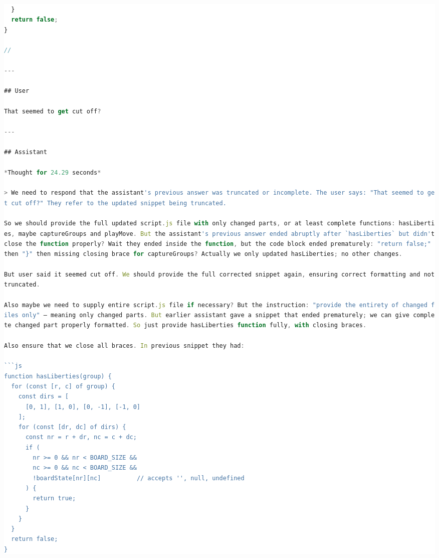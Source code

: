 ```js
  }
  return false;
}

//

---

## User

That seemed to get cut off?

---

## Assistant

*Thought for 24.29 seconds*

> We need to respond that the assistant's previous answer was truncated or incomplete. The user says: "That seemed to get cut off?" They refer to the updated snippet being truncated.

So we should provide the full updated script.js file with only changed parts, or at least complete functions: hasLiberties, maybe captureGroups and playMove. But the assistant's previous answer ended abruptly after `hasLiberties` but didn't close the function properly? Wait they ended inside the function, but the code block ended prematurely: "return false;" then "}" then missing closing brace for captureGroups? Actually we only updated hasLiberties; no other changes.

But user said it seemed cut off. We should provide the full corrected snippet again, ensuring correct formatting and not truncated.

Also maybe we need to supply entire script.js file if necessary? But the instruction: "provide the entirety of changed files only" – meaning only changed parts. But earlier assistant gave a snippet that ended prematurely; we can give complete changed part properly formatted. So just provide hasLiberties function fully, with closing braces.

Also ensure that we close all braces. In previous snippet they had:

```js
function hasLiberties(group) {
  for (const [r, c] of group) {
    const dirs = [
      [0, 1], [1, 0], [0, -1], [-1, 0]
    ];
    for (const [dr, dc] of dirs) {
      const nr = r + dr, nc = c + dc;
      if (
        nr >= 0 && nr < BOARD_SIZE &&
        nc >= 0 && nc < BOARD_SIZE &&
        !boardState[nr][nc]          // accepts '', null, undefined
      ) {
        return true;
      }
    }
  }
  return false;
}
```
